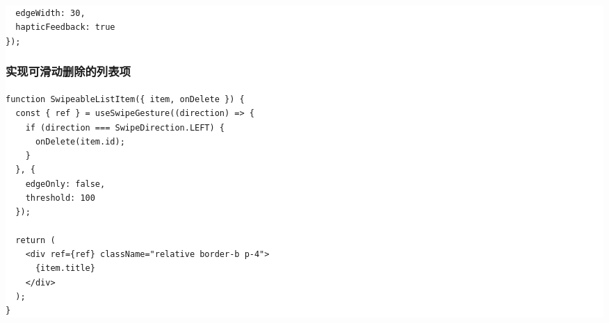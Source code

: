 ```tsx
  edgeWidth: 30,
  hapticFeedback: true
});
```

### 实现可滑动删除的列表项

```tsx
function SwipeableListItem({ item, onDelete }) {
  const { ref } = useSwipeGesture((direction) => {
    if (direction === SwipeDirection.LEFT) {
      onDelete(item.id);
    }
  }, { 
    edgeOnly: false,
    threshold: 100
  });
  
  return (
    <div ref={ref} className="relative border-b p-4">
      {item.title}
    </div>
  );
}
``` 